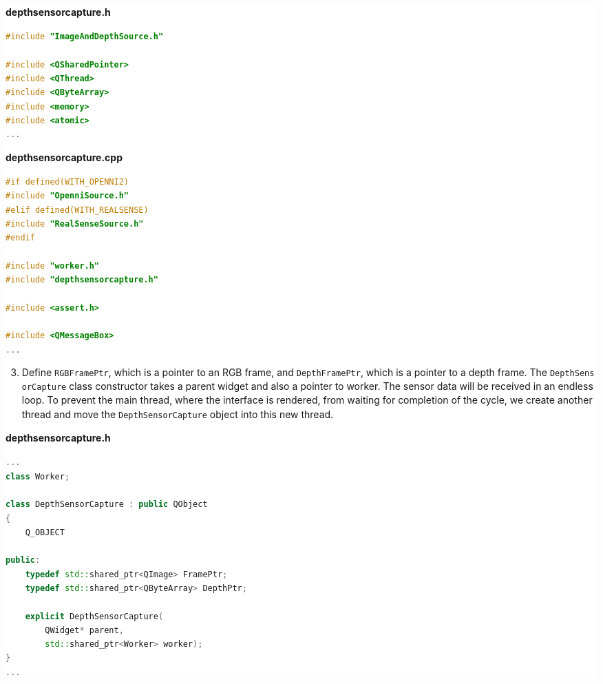 **depthsensorcapture.h**
```cpp
#include "ImageAndDepthSource.h"

#include <QSharedPointer>
#include <QThread>
#include <QByteArray>
#include <memory>
#include <atomic>
...
```

**depthsensorcapture.cpp**
```cpp
#if defined(WITH_OPENNI2)
#include "OpenniSource.h"
#elif defined(WITH_REALSENSE)
#include "RealSenseSource.h"
#endif

#include "worker.h"
#include "depthsensorcapture.h"

#include <assert.h>

#include <QMessageBox>
...
```

3. Define `RGBFramePtr`, which is a pointer to an RGB frame, and `DepthFramePtr`, which is a pointer to a depth frame. The `DepthSensorCapture` class constructor takes a parent widget and also a pointer to worker. The sensor data will be received in an endless loop. To prevent the main thread, where the interface is rendered, from waiting for completion of the cycle, we create another thread and move the `DepthSensorCapture` object into this new thread.  

**depthsensorcapture.h**
```cpp
...
class Worker;

class DepthSensorCapture : public QObject
{
    Q_OBJECT

public:
    typedef std::shared_ptr<QImage> FramePtr;
    typedef std::shared_ptr<QByteArray> DepthPtr;

    explicit DepthSensorCapture(
        QWidget* parent,
        std::shared_ptr<Worker> worker);
}
...
```
